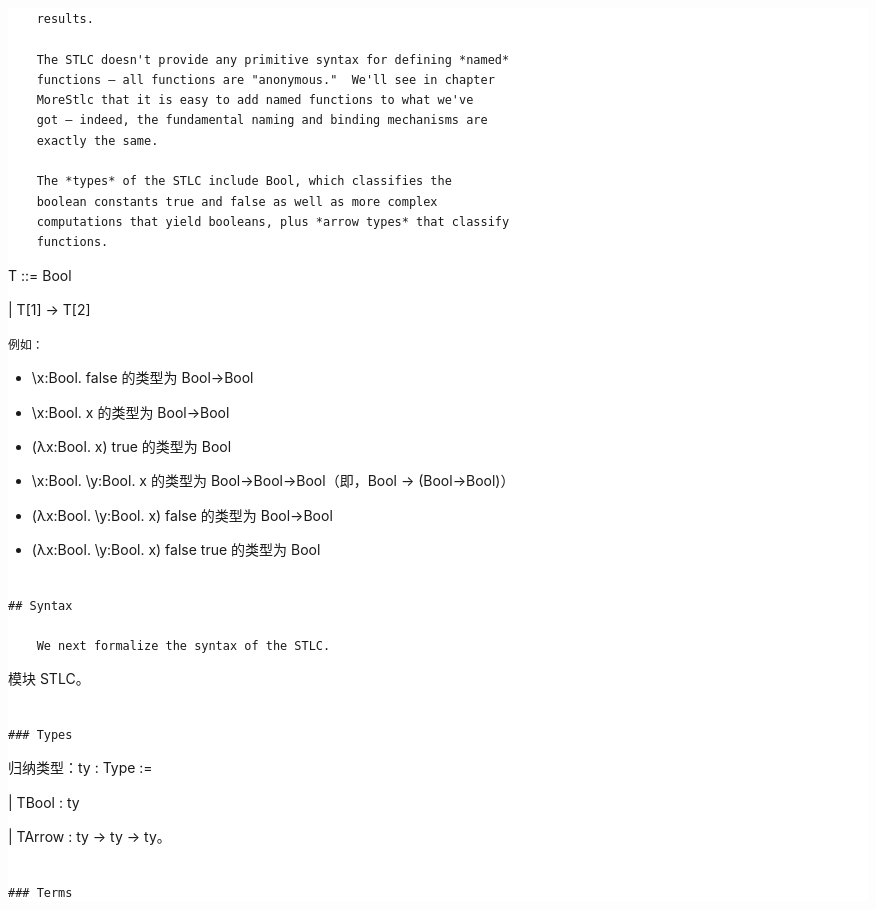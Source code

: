 ```
    results.

    The STLC doesn't provide any primitive syntax for defining *named*
    functions — all functions are "anonymous."  We'll see in chapter
    MoreStlc that it is easy to add named functions to what we've
    got — indeed, the fundamental naming and binding mechanisms are
    exactly the same.

    The *types* of the STLC include Bool, which classifies the
    boolean constants true and false as well as more complex
    computations that yield booleans, plus *arrow types* that classify
    functions. 

```

T ::= Bool

| T[1] → T[2]

    例如：

+   \x:Bool. false 的类型为 Bool→Bool

+   \x:Bool. x 的类型为 Bool→Bool

+   (λx:Bool. x) true 的类型为 Bool

+   \x:Bool. \y:Bool. x 的类型为 Bool→Bool→Bool（即，Bool → (Bool→Bool)）

+   (λx:Bool. \y:Bool. x) false 的类型为 Bool→Bool

+   (λx:Bool. \y:Bool. x) false true 的类型为 Bool

```

## Syntax

    We next formalize the syntax of the STLC.

```

模块 STLC。

```

### Types

```

归纳类型：ty : Type :=

| TBool  : ty

| TArrow : ty → ty → ty。

```

### Terms

```
